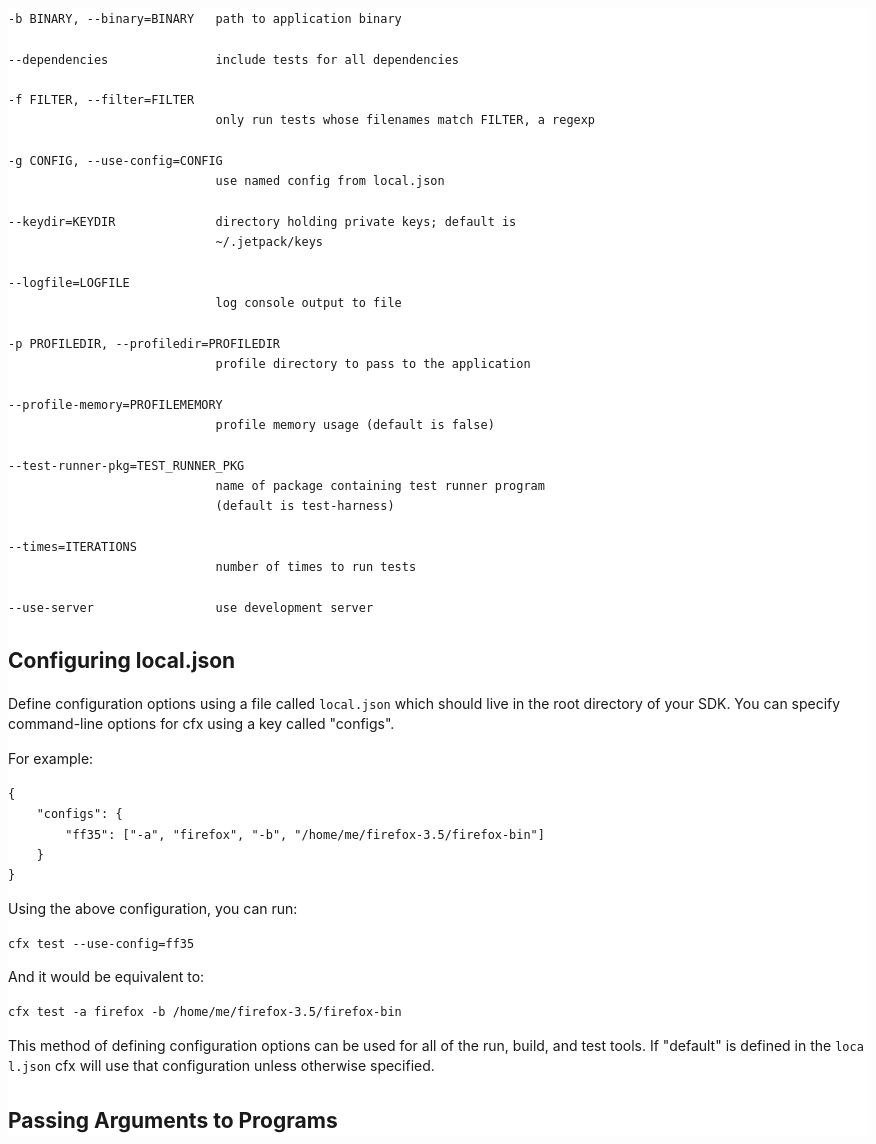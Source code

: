     -b BINARY, --binary=BINARY   path to application binary

    --dependencies               include tests for all dependencies

    -f FILTER, --filter=FILTER
                                 only run tests whose filenames match FILTER, a regexp

    -g CONFIG, --use-config=CONFIG
                                 use named config from local.json

    --keydir=KEYDIR              directory holding private keys; default is
                                 ~/.jetpack/keys

    --logfile=LOGFILE
                                 log console output to file

    -p PROFILEDIR, --profiledir=PROFILEDIR
                                 profile directory to pass to the application

    --profile-memory=PROFILEMEMORY
                                 profile memory usage (default is false)

    --test-runner-pkg=TEST_RUNNER_PKG
                                 name of package containing test runner program
                                 (default is test-harness)

    --times=ITERATIONS
                                 number of times to run tests

    --use-server                 use development server

Configuring local.json
----------------------

Define configuration options using a file called `local.json` which should live
in the root directory of your SDK. You can specify command-line options for cfx
using a key called "configs".

For example:

    {
        "configs": {
            "ff35": ["-a", "firefox", "-b", "/home/me/firefox-3.5/firefox-bin"]
        }
    }

Using the above configuration, you can run:

    cfx test --use-config=ff35

And it would be equivalent to:

    cfx test -a firefox -b /home/me/firefox-3.5/firefox-bin

This method of defining configuration options can be used for all of the run,
build, and test tools. If "default" is defined in the `local.json` cfx will use
that configuration unless otherwise specified.


Passing Arguments to Programs
-----------------------------


[addons.mozilla.org]: http://addons.mozilla.org